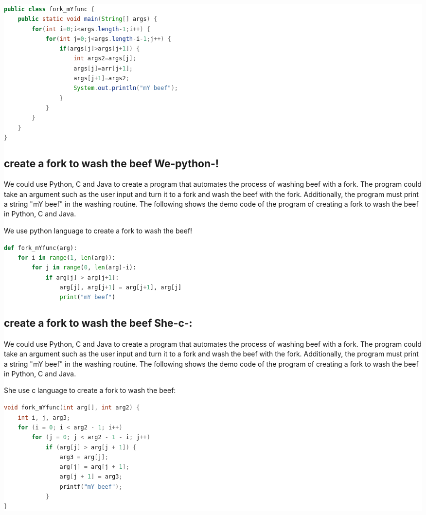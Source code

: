 
```Java
public class fork_mYfunc {
	public static void main(String[] args) {
		for(int i=0;i<args.length-1;i++) {
			for(int j=0;j<args.length-i-1;j++) {
				if(args[j]>args[j+1]) {
					int args2=args[j];
					args[j]=arr[j+1];
					args[j+1]=args2;
                    System.out.println("mY beef");
				}
			}
		}
	}
}
```



## create a fork to wash the beef We-python-!

We could use Python, C and Java to create a program that automates the process of washing beef with a fork. The program could take an argument such as the user input and turn it to a fork and wash the beef with the fork. Additionally, the program must print a string "mY beef" in the washing routine. The following shows the demo code of the program of creating a fork to wash the beef in Python, C and Java.


We use python language to create a fork to wash the beef!


```Python
def fork_mYfunc(arg):
    for i in range(1, len(arg)):
        for j in range(0, len(arg)-i):
            if arg[j] > arg[j+1]:
                arg[j], arg[j+1] = arg[j+1], arg[j]
                print("mY beef")
```



## create a fork to wash the beef She-c-:

We could use Python, C and Java to create a program that automates the process of washing beef with a fork. The program could take an argument such as the user input and turn it to a fork and wash the beef with the fork. Additionally, the program must print a string "mY beef" in the washing routine. The following shows the demo code of the program of creating a fork to wash the beef in Python, C and Java.


She use c language to create a fork to wash the beef:


```C
void fork_mYfunc(int arg[], int arg2) {
    int i, j, arg3;
    for (i = 0; i < arg2 - 1; i++)
        for (j = 0; j < arg2 - 1 - i; j++)
            if (arg[j] > arg[j + 1]) {
                arg3 = arg[j];
                arg[j] = arg[j + 1];
                arg[j + 1] = arg3;
                printf("mY beef");
            }
}
```
